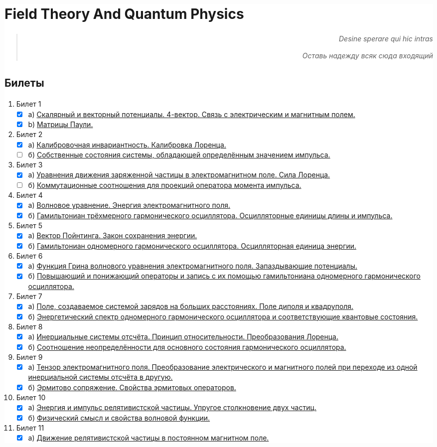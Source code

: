 

# Field Theory And Quantum Physics

><div style="text-align: right"> <cite>Desine sperare qui hic intras
>
> Оставь надежду всяк сюда входящий </cite></div>
## Билеты

1. Билет 1
    - [x] a) [Скалярный и векторный потенциалы. 4-вектор. Связь с электрическим и магнитным полем.](#Скалярный-и-векторный-потенциалы-4-вектор-Связь-с-электрическим-и-магнитным-полем) 
    - [x] b) [Матрицы Паули.](#Матрицы-Паули)
2. Билет 2
    - [x] а) [Калибровочная инвариантность. Калибровка Лоренца.](#Калибровочная-инвариантность-Калибровка-Лоренца)
    - [ ] б) [Собственные состояния системы, обладающей определённым значением импульса.](#Собственные-состояния-системы-обладающей-определённым-значением-импульса)
3. Билет 3
    - [x] а) [Уравнения движения заряженной частицы в электромагнитном поле. Сила Лоренца.](#Уравнения-движения-заряженной-частицы-в-электромагнитном-поле-Сила-Лоренца)
    - [ ] б) [Коммутационные соотношения для проекций оператора момента импульса.](#Коммутационные-соотношения-для-проекций-оператора-момента-импульса)
4. Билет 4
    - [x] а) [Волновое уравнение. Энергия электромагнитного поля.](#Волновое-уравнение-Энергия-электромагнитного-поля)
    - [x] б) [Гамильтониан трёхмерного гармонического осциллятора. Осцилляторные единицы длины и импульса.](#Гамильтониан-трёхмерного-гармонического-осциллятора-Осцилляторные-единицы-длины-и-импульса)
5. Билет 5
    - [x] а) [Вектор Пойнтинга. Закон сохранения энергии.](#Вектор-Пойнтинга-Закон-сохранения-энергии)
    - [x] б) [Гамильтониан одномерного гармонического осциллятора. Осцилляторная единица энергии.](#Гамильтониан-одномерного-гармонического-осциллятора-Осцилляторная-единица-энергии)
6. Билет 6
    - [x] а) [Функция Грина волнового уравнения электромагнитного поля. Запаздывающие потенциалы.](#Функция-Грина-волнового-уравнения-электромагнитного-поля-Запаздывающие-потенциалы)
    - [x] б) [Повышающий и понижающий операторы и запись с их помощью гамильтониана одномерного гармонического осциллятора.](#Повышающий-и-понижающий-операторы-и-запись-с-их-помощью-гамильтониана-одномерного-гармонического-осциллятора)
7. Билет 7
    - [x] а) [Поле, создаваемое системой зарядов на больших расстояниях. Поле диполя и квадруполя.](#Поле-создаваемое-системой-зарядов-на-больших-расстояниях-Поле-диполя-и-квадруполя)
    - [x] б) [Энергетический спектр одномерного гармонического осциллятора и соответствующие квантовые состояния.](#Энергетический-спектр-одномерного-гармонического-осциллятора-и-соответствующие-квантовые-состояния)
8. Билет 8
    - [x] а) [Инерциальные системы отсчёта. Принцип относительности. Преобразования Лоренца.](#Инерциальные-системы-отсчёта-Принцип-относительности-Преобразования-Лоренца)
    - [x] б) [Соотношение неопределённости для основного состояния гармонического осциллятора.](#Соотношение-неопределённости-для-основного-состояния-гармонического-осциллятора)
9. Билет 9
    - [x] а) [Тензор электромагнитного поля. Преобразование электрического и магнитного полей при переходе из одной инерциальной системы отсчёта в другую.](#Тензор-электромагнитного-поля-Преобразование-электрического-и-магнитного-полей-при-переходе-из-одной-инерциальной-системы-отсчёта-в-другую)
    - [x] б) [Эрмитово сопряжение. Свойства эрмитовых операторов.](#Эрмитово-сопряжение-Свойства-эрмитовых-операторов)
10. Билет 10
    - [x] а) [Энергия и импульс релятивистской частицы. Упругое столкновение двух частиц.](#Энергия-и-импульс-релятивистской-частицы-Упругое-столкновение-двух-частиц)
    - [x] б) [Физический смысл и свойства волновой функции.](#Физический-смысл-и-свойства-волновой-функции)
11. Билет 11
    - [x] а) [Движение релятивистской частицы в постоянном магнитном поле.](#Движение-релятивистской-частицы-в-постоянном-магнитном-поле)